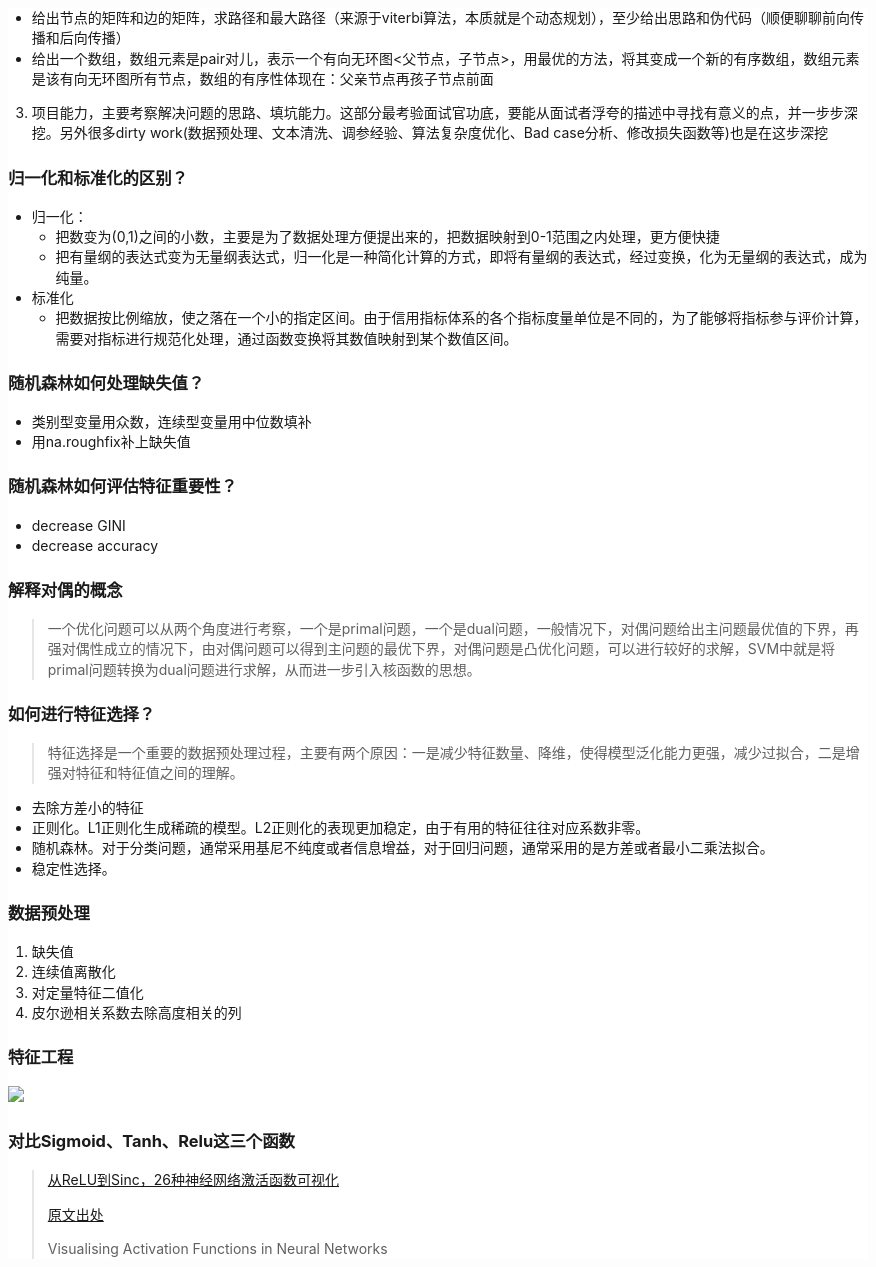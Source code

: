    - 给出节点的矩阵和边的矩阵，求路径和最大路径（来源于viterbi算法，本质就是个动态规划），至少给出思路和伪代码（顺便聊聊前向传播和后向传播）
   - 给出一个数组，数组元素是pair对儿，表示一个有向无环图<父节点，子节点>，用最优的方法，将其变成一个新的有序数组，数组元素是该有向无环图所有节点，数组的有序性体现在：父亲节点再孩子节点前面
3. 项目能力，主要考察解决问题的思路、填坑能力。这部分最考验面试官功底，要能从面试者浮夸的描述中寻找有意义的点，并一步步深挖。另外很多dirty work(数据预处理、文本清洗、调参经验、算法复杂度优化、Bad case分析、修改损失函数等)也是在这步深挖

### 归一化和标准化的区别？

- 归一化：
  - 把数变为(0,1)之间的小数，主要是为了数据处理方便提出来的，把数据映射到0-1范围之内处理，更方便快捷
  - 把有量纲的表达式变为无量纲表达式，归一化是一种简化计算的方式，即将有量纲的表达式，经过变换，化为无量纲的表达式，成为纯量。
- 标准化
  - 把数据按比例缩放，使之落在一个小的指定区间。由于信用指标体系的各个指标度量单位是不同的，为了能够将指标参与评价计算，需要对指标进行规范化处理，通过函数变换将其数值映射到某个数值区间。

### 随机森林如何处理缺失值？

- 类别型变量用众数，连续型变量用中位数填补
- 用na.roughfix补上缺失值

### 随机森林如何评估特征重要性？

- decrease GINI
- decrease accuracy

### 解释对偶的概念

> 一个优化问题可以从两个角度进行考察，一个是primal问题，一个是dual问题，一般情况下，对偶问题给出主问题最优值的下界，再强对偶性成立的情况下，由对偶问题可以得到主问题的最优下界，对偶问题是凸优化问题，可以进行较好的求解，SVM中就是将primal问题转换为dual问题进行求解，从而进一步引入核函数的思想。

### 如何进行特征选择？

>  特征选择是一个重要的数据预处理过程，主要有两个原因：一是减少特征数量、降维，使得模型泛化能力更强，减少过拟合，二是增强对特征和特征值之间的理解。

- 去除方差小的特征
- 正则化。L1正则化生成稀疏的模型。L2正则化的表现更加稳定，由于有用的特征往往对应系数非零。
- 随机森林。对于分类问题，通常采用基尼不纯度或者信息增益，对于回归问题，通常采用的是方差或者最小二乘法拟合。
- 稳定性选择。

### 数据预处理

1. 缺失值
2. 连续值离散化
3. 对定量特征二值化
4. 皮尔逊相关系数去除高度相关的列

### 特征工程

![](https://github.com/spurscoder/spurscoder.github.io/raw/master/spurs/image/general/feature.jpg)

### 对比Sigmoid、Tanh、Relu这三个函数

> [从ReLU到Sinc，26种神经网络激活函数可视化](https://mp.weixin.qq.com/s/7DgiXCNBS5vb07WIKTFYRQ)
>
> [原文出处](https://dashee87.github.io/data%20science/deep%20learning/visualising-activation-functions-in-neural-networks/)
>
> Visualising Activation Functions in Neural Networks
